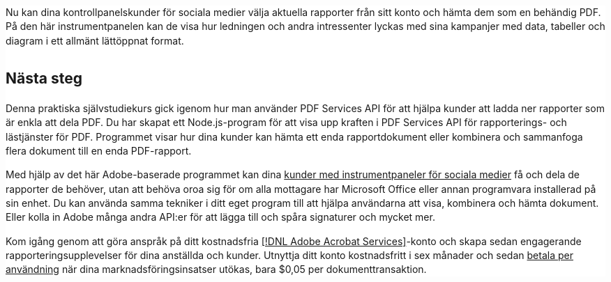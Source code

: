 Nu kan dina kontrollpanelskunder för sociala medier välja aktuella rapporter från sitt konto och hämta dem som en behändig PDF. På den här instrumentpanelen kan de visa hur ledningen och andra intressenter lyckas med sina kampanjer med data, tabeller och diagram i ett allmänt lättöppnat format.

## Nästa steg

Denna praktiska självstudiekurs gick igenom hur man använder PDF Services API för att hjälpa kunder att ladda ner rapporter som är enkla att dela PDF. Du har skapat ett Node.js-program för att visa upp kraften i PDF Services API för rapporterings- och lästjänster för PDF. Programmet visar hur dina kunder kan hämta ett enda rapportdokument eller kombinera och sammanfoga flera dokument till en enda PDF-rapport.

Med hjälp av det här Adobe-baserade programmet kan dina [kunder med instrumentpaneler för sociala medier](https://www.adobe.io/apis/documentcloud/dcsdk/on-demand-report-creation.html) få och dela de rapporter de behöver, utan att behöva oroa sig för om alla mottagare har Microsoft Office eller annan programvara installerad på sin enhet. Du kan använda samma tekniker i ditt eget program till att hjälpa användarna att visa, kombinera och hämta dokument. Eller kolla in Adobe många andra API:er för att lägga till och spåra signaturer och mycket mer.

Kom igång genom att göra anspråk på ditt kostnadsfria [[!DNL Adobe Acrobat Services]](https://www.adobe.io/apis/documentcloud/dcsdk/gettingstarted.html)-konto och skapa sedan engagerande rapporteringsupplevelser för dina anställda och kunder. Utnyttja ditt konto kostnadsfritt i sex månader och sedan [betala per användning](https://www.adobe.io/apis/documentcloud/dcsdk/pdf-pricing.html) när dina marknadsföringsinsatser utökas, bara \$0,05 per dokumenttransaktion.
